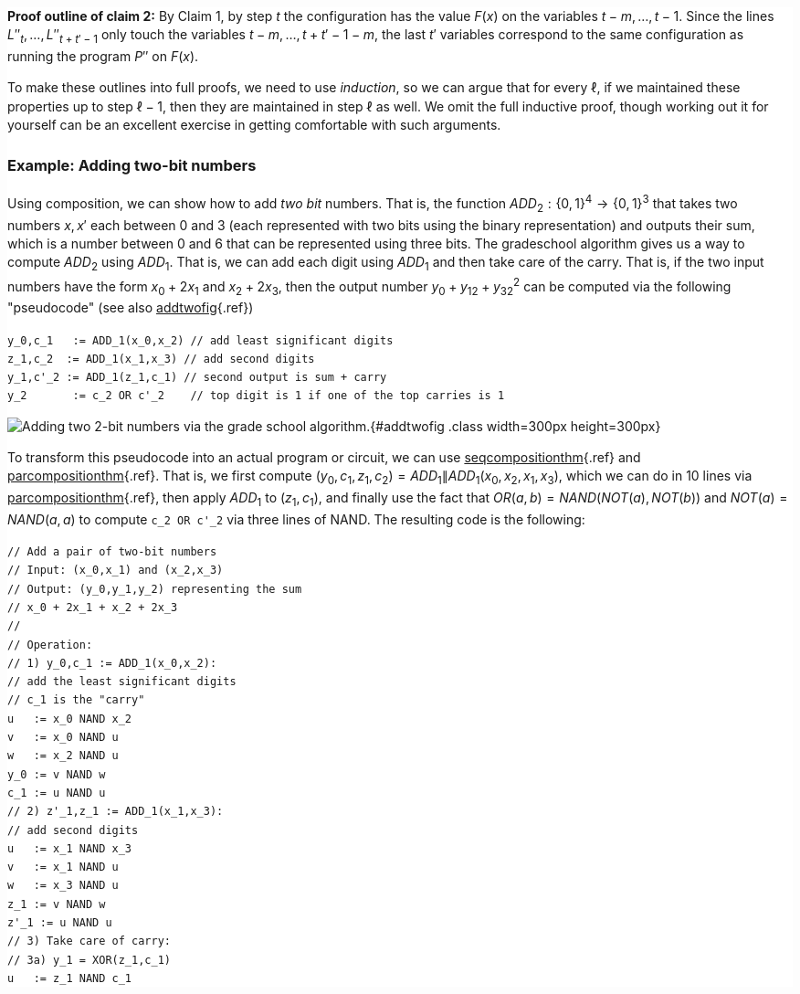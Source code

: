 __Proof outline of claim 2:__  By Claim 1, by step $t$ the configuration has the value $F(x)$ on the variables $t-m,\ldots,t-1$. Since the lines $L''_t,\ldots, L''_{t+t'-1}$ only touch the variables $t-m,\ldots,t+t'-1-m$, the last $t'$ variables correspond to the same configuration as running the program $P''$ on $F(x)$.
>
To make these outlines into full proofs, we need to use _induction_, so we can argue that for every $\ell$, if we maintained these properties up to step $\ell-1$, then they are maintained in step $\ell$ as well.
We omit the full inductive proof, though working out it for yourself can be an excellent exercise in getting comfortable with such arguments.



### Example: Adding two-bit numbers

Using composition, we can show how to add _two bit_ numbers.
That is, the function $ADD_2:\{0,1\}^4\rightarrow\{0,1\}^3$ that takes two numbers $x,x'$ each between $0$ and $3$ (each represented with two bits using the binary representation) and outputs their sum, which is a number between $0$ and $6$ that can be represented using three bits.
The gradeschool algorithm gives us a way to compute $ADD_2$ using $ADD_1$.
That is, we can add each digit using $ADD_1$ and then take care of the carry.
That is, if the two input numbers have the form $x_0+2x_1$ and $x_2+2x_3$, then the output number $y_0+y_12+y_32^2$ can be computed via the following "pseudocode" (see also [addtwofig](){.ref})

```
y_0,c_1   := ADD_1(x_0,x_2) // add least significant digits
z_1,c_2  := ADD_1(x_1,x_3) // add second digits
y_1,c'_2 := ADD_1(z_1,c_1) // second output is sum + carry
y_2       := c_2 OR c'_2    // top digit is 1 if one of the top carries is 1
```

![Adding two $2$-bit numbers via the grade school algorithm.](../figure/add2.png){#addtwofig .class width=300px height=300px}

To transform this pseudocode into an actual program or circuit, we can use [seqcompositionthm](){.ref} and [parcompositionthm](){.ref}.
That is, we first compute $(y_0,c_1,z_1,c_2) = ADD_1 \| ADD_1 (x_0,x_2,x_1,x_3)$, which we can do in $10$ lines  via [parcompositionthm](){.ref}, then apply  $ADD_1$ to $(z_1,c_1)$, and finally use the fact that $OR(a,b)=NAND(NOT(a),NOT(b))$ and $NOT(a)=NAND(a,a)$ to compute `c_2 OR c'_2` via three lines of NAND.
The resulting code is the following:

~~~~ { .pascal .numberLines  }
// Add a pair of two-bit numbers
// Input: (x_0,x_1) and (x_2,x_3)
// Output: (y_0,y_1,y_2) representing the sum
// x_0 + 2x_1 + x_2 + 2x_3
//
// Operation:
// 1) y_0,c_1 := ADD_1(x_0,x_2):
// add the least significant digits
// c_1 is the "carry"
u   := x_0 NAND x_2
v   := x_0 NAND u
w   := x_2 NAND u
y_0 := v NAND w
c_1 := u NAND u
// 2) z'_1,z_1 := ADD_1(x_1,x_3):
// add second digits
u   := x_1 NAND x_3
v   := x_1 NAND u
w   := x_3 NAND u
z_1 := v NAND w
z'_1 := u NAND u
// 3) Take care of carry:
// 3a) y_1 = XOR(z_1,c_1)
u   := z_1 NAND c_1
~~~~